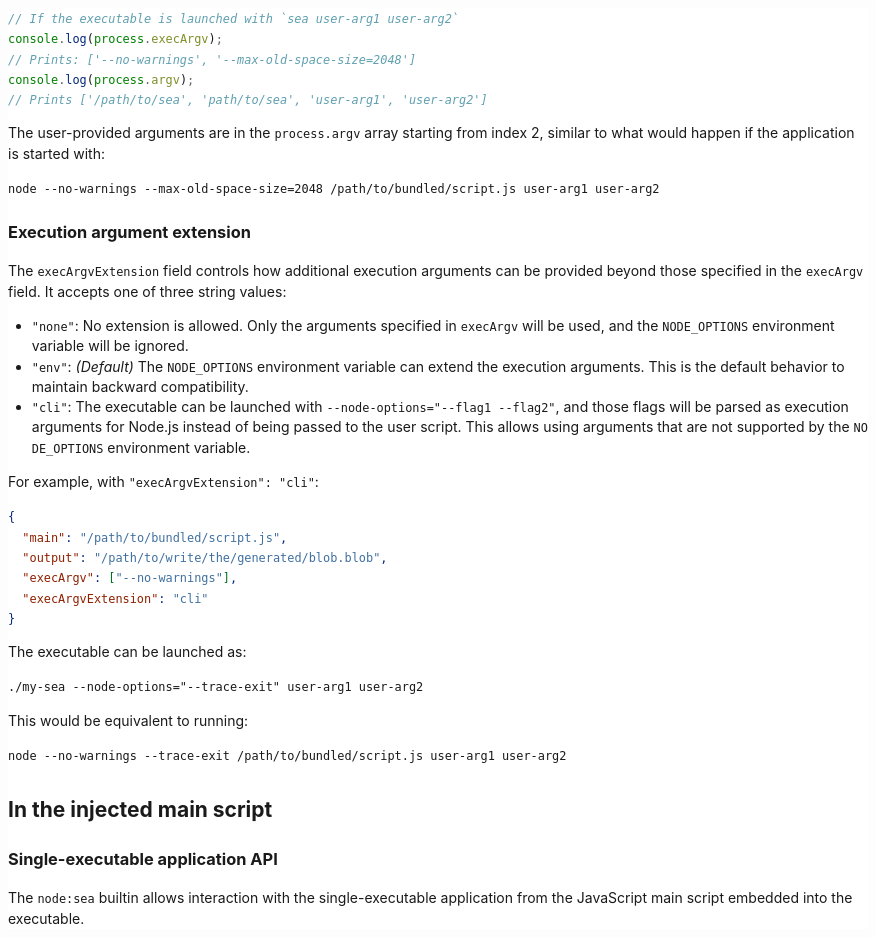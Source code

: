```js
// If the executable is launched with `sea user-arg1 user-arg2`
console.log(process.execArgv);
// Prints: ['--no-warnings', '--max-old-space-size=2048']
console.log(process.argv);
// Prints ['/path/to/sea', 'path/to/sea', 'user-arg1', 'user-arg2']
```

The user-provided arguments are in the `process.argv` array starting from index 2,
similar to what would happen if the application is started with:

```console
node --no-warnings --max-old-space-size=2048 /path/to/bundled/script.js user-arg1 user-arg2
```

### Execution argument extension

The `execArgvExtension` field controls how additional execution arguments can be
provided beyond those specified in the `execArgv` field. It accepts one of three string values:

* `"none"`: No extension is allowed. Only the arguments specified in `execArgv` will be used,
  and the `NODE_OPTIONS` environment variable will be ignored.
* `"env"`: _(Default)_ The `NODE_OPTIONS` environment variable can extend the execution arguments.
  This is the default behavior to maintain backward compatibility.
* `"cli"`: The executable can be launched with `--node-options="--flag1 --flag2"`, and those flags
  will be parsed as execution arguments for Node.js instead of being passed to the user script.
  This allows using arguments that are not supported by the `NODE_OPTIONS` environment variable.

For example, with `"execArgvExtension": "cli"`:

```json
{
  "main": "/path/to/bundled/script.js",
  "output": "/path/to/write/the/generated/blob.blob",
  "execArgv": ["--no-warnings"],
  "execArgvExtension": "cli"
}
```

The executable can be launched as:

```console
./my-sea --node-options="--trace-exit" user-arg1 user-arg2
```

This would be equivalent to running:

```console
node --no-warnings --trace-exit /path/to/bundled/script.js user-arg1 user-arg2
```

## In the injected main script

### Single-executable application API

The `node:sea` builtin allows interaction with the single-executable application
from the JavaScript main script embedded into the executable.


[CommonJS]: modules.md#modules-commonjs-modules
[ELF]: https://en.wikipedia.org/wiki/Executable_and_Linkable_Format
[Generating single executable preparation blobs]: #generating-single-executable-preparation-blobs
[Mach-O]: https://en.wikipedia.org/wiki/Mach-O
[PE]: https://en.wikipedia.org/wiki/Portable_Executable
[Windows SDK]: https://developer.microsoft.com/en-us/windows/downloads/windows-sdk/
[`process.execPath`]: process.md#processexecpath
[`require()`]: modules.md#requireid
[`require.main`]: modules.md#accessing-the-main-module
[`sea.getAsset()`]: #seagetassetkey-encoding
[`sea.getAssetAsBlob()`]: #seagetassetasblobkey-options
[`sea.getAssetKeys()`]: #seagetassetkeys
[`sea.getRawAsset()`]: #seagetrawassetkey
[`v8.startupSnapshot.setDeserializeMainFunction()`]: v8.md#v8startupsnapshotsetdeserializemainfunctioncallback-data
[`v8.startupSnapshot` API]: v8.md#startup-snapshot-api
[documentation about startup snapshot support in Node.js]: cli.md#--build-snapshot
[fuse]: https://www.electronjs.org/docs/latest/tutorial/fuses
[postject]: https://github.com/nodejs/postject
[signtool]: https://learn.microsoft.com/en-us/windows/win32/seccrypto/signtool
[single executable applications]: https://github.com/nodejs/single-executable
[supported by Node.js]: https://github.com/nodejs/node/blob/main/BUILDING.md#platform-list